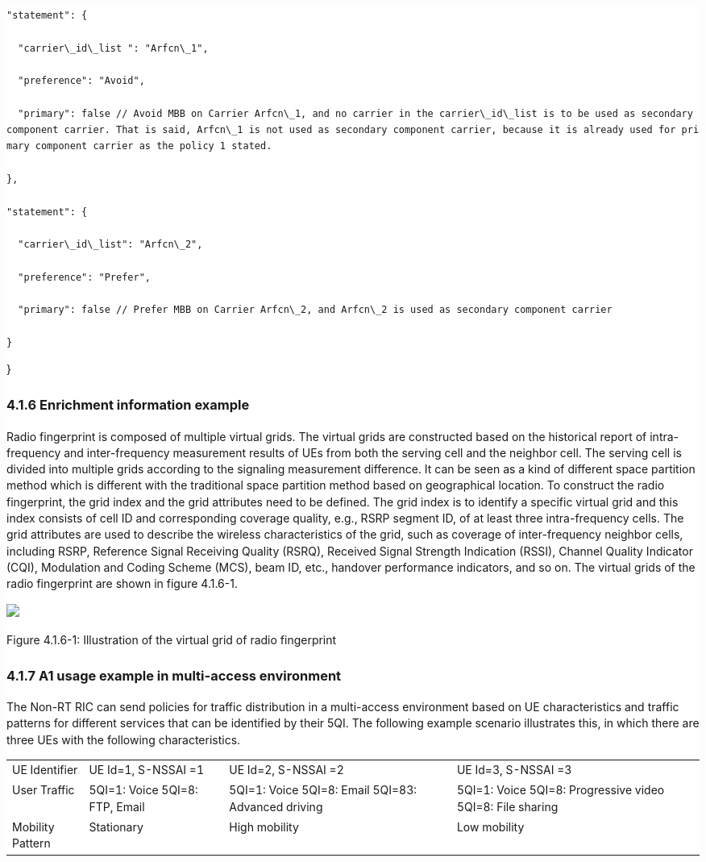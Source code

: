     "statement": {

      "carrier\_id\_list ": "Arfcn\_1",

      "preference": "Avoid",

      "primary": false // Avoid MBB on Carrier Arfcn\_1, and no carrier in the carrier\_id\_list is to be used as secondary component carrier. That is said, Arfcn\_1 is not used as secondary component carrier, because it is already used for primary component carrier as the policy 1 stated.

    },

    "statement": {

      "carrier\_id\_list": "Arfcn\_2",

      "preference": "Prefer",

      "primary": false // Prefer MBB on Carrier Arfcn\_2, and Arfcn\_2 is used as secondary component carrier

    }

}

### 4.1.6 Enrichment information example

Radio fingerprint is composed of multiple virtual grids. The virtual grids are constructed based on the historical report of intra-frequency and inter-frequency measurement results of UEs from both the serving cell and the neighbor cell. The serving cell is divided into multiple grids according to the signaling measurement difference. It can be seen as a kind of different space partition method which is different with the traditional space partition method based on geographical location. To construct the radio fingerprint, the grid index and the grid attributes need to be defined. The grid index is to identify a specific virtual grid and this index consists of cell ID and corresponding coverage quality, e.g., RSRP segment ID, of at least three intra-frequency cells. The grid attributes are used to describe the wireless characteristics of the grid, such as coverage of inter-frequency neighbor cells, including RSRP, Reference Signal Receiving Quality (RSRQ), Received Signal Strength Indication (RSSI), Channel Quality Indicator (CQI), Modulation and Coding Scheme (MCS), beam ID, etc., handover performance indicators, and so on. The virtual grids of the radio fingerprint are shown in figure 4.1.6-1.

![]({{site.baseurl}}/assets/images/698db1b0e4e7.emf.png)

Figure 4.1.6-1: Illustration of the virtual grid of radio fingerprint

### 4.1.7 A1 usage example in multi-access environment

The Non-RT RIC can send policies for traffic distribution in a multi-access environment based on UE characteristics and traffic patterns for different services that can be identified by their 5QI. The following example scenario illustrates this, in which there are three UEs with the following characteristics.

<div class="table-wrapper" markdown="block">

|  |  |  |  |
| --- | --- | --- | --- |
| UE Identifier | UE Id=1, S-NSSAI =1 | UE Id=2, S-NSSAI =2 | UE Id=3, S-NSSAI =3 |
| User Traffic | 5QI=1: Voice  5QI=8: FTP, Email | 5QI=1: Voice  5QI=8: Email  5QI=83: Advanced driving | 5QI=1: Voice  5QI=8: Progressive video  5QI=8: File sharing |
| Mobility Pattern | Stationary | High mobility | Low mobility |
